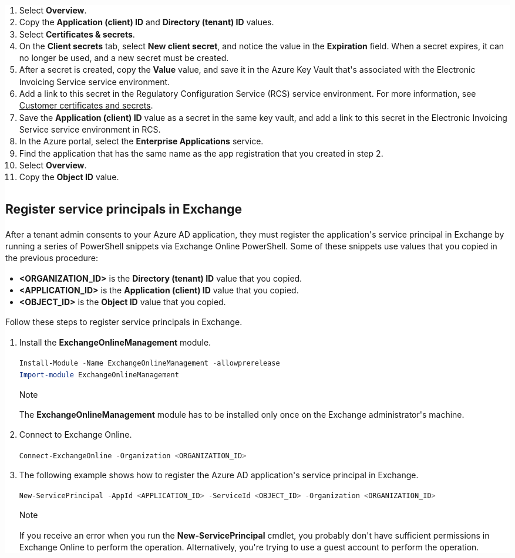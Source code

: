 1. Select **Overview**.
1. Copy the **Application (client) ID** and **Directory (tenant) ID** values.
1. Select **Certificates & secrets**.
1. On the **Client secrets** tab, select **New client secret**, and notice the value in the **Expiration** field. When a secret expires, it can no longer be used, and a new secret must be created.
1. After a secret is created, copy the **Value** value, and save it in the Azure Key Vault that's associated with the Electronic Invoicing Service service environment.
1. Add a link to this secret in the Regulatory Configuration Service (RCS) service environment. For more information, see [Customer certificates and secrets](e-invoicing-customer-certificates-secrets.md).
1. Save the **Application (client) ID** value as a secret in the same key vault, and add a link to this secret in the Electronic Invoicing Service service environment in RCS.
1. In the Azure portal, select the **Enterprise Applications** service.
1. Find the application that has the same name as the app registration that you created in step 2.
1. Select **Overview**.
1. Copy the **Object ID** value.

## Register service principals in Exchange

After a tenant admin consents to your Azure AD application, they must register the application's service principal in Exchange by running a series of PowerShell snippets via Exchange Online PowerShell. Some of these snippets use values that you copied in the previous procedure:

- **\<ORGANIZATION\_ID\>** is the **Directory (tenant) ID** value that you copied.
- **\<APPLICATION\_ID\>** is the **Application (client) ID** value that you copied.
- **\<OBJECT\_ID\>** is the **Object ID** value that you copied.

Follow these steps to register service principals in Exchange.

1. Install the **ExchangeOnlineManagement** module.

    ```powershell
    Install-Module -Name ExchangeOnlineManagement -allowprerelease
    Import-module ExchangeOnlineManagement
    ```

    > [!NOTE]
    > The **ExchangeOnlineManagement** module has to be installed only once on the Exchange administrator's machine.

1. Connect to Exchange Online.

    ```powershell
    Connect-ExchangeOnline -Organization <ORGANIZATION_ID>
    ```

1. The following example shows how to register the Azure AD application's service principal in Exchange.

    ```powershell
    New-ServicePrincipal -AppId <APPLICATION_ID> -ServiceId <OBJECT_ID> -Organization <ORGANIZATION_ID>
    ```

    > [!NOTE]
    > If you receive an error when you run the **New-ServicePrincipal** cmdlet, you probably don't have sufficient permissions in Exchange Online to perform the operation. Alternatively, you're trying to use a guest account to perform the operation.
